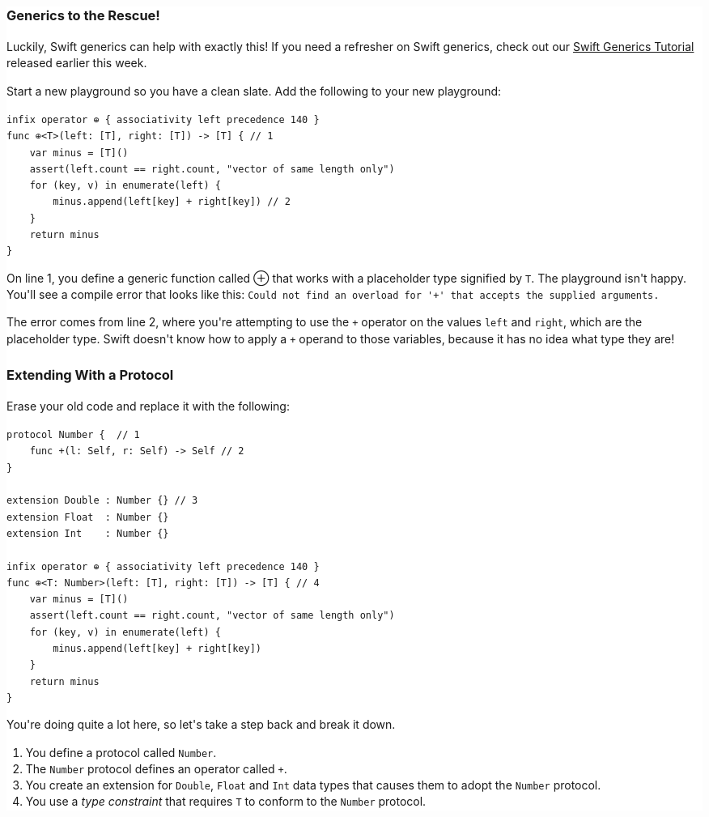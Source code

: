 ### Generics to the Rescue!

Luckily, Swift generics can help with exactly this! If you need a refresher on Swift generics, check out our [Swift Generics Tutorial](http://www.raywenderlich.com/?p=82572) released earlier this week.

Start a new playground so you have a clean slate. Add the following to your new playground:
    
    
    infix operator ⊕ { associativity left precedence 140 }
    func ⊕<T>(left: [T], right: [T]) -> [T] { // 1
        var minus = [T]()
        assert(left.count == right.count, "vector of same length only")
        for (key, v) in enumerate(left) {
            minus.append(left[key] + right[key]) // 2
        }
        return minus
    }

On line 1, you define a generic function called ⊕ that works with a placeholder type signified by `T`. The playground isn't happy. You'll see a compile error that looks like this: `Could not find an overload for '+' that accepts the supplied arguments.`

The error comes from line 2, where you're attempting to use the `+` operator on the values `left` and `right`, which are the placeholder type. Swift doesn't know how to apply a `+` operand to those variables, because it has no idea what type they are!

### Extending With a Protocol

Erase your old code and replace it with the following:
    
    
    protocol Number {  // 1
        func +(l: Self, r: Self) -> Self // 2
    }
     
    extension Double : Number {} // 3
    extension Float  : Number {}
    extension Int    : Number {}
     
    infix operator ⊕ { associativity left precedence 140 }
    func ⊕<T: Number>(left: [T], right: [T]) -> [T] { // 4
        var minus = [T]()
        assert(left.count == right.count, "vector of same length only")
        for (key, v) in enumerate(left) {
            minus.append(left[key] + right[key])
        }
        return minus
    }

You're doing quite a lot here, so let's take a step back and break it down.

  1. You define a protocol called `Number`.
  2. The `Number` protocol defines an operator called `+`.
  3. You create an extension for `Double`, `Float` and `Int` data types that causes them to adopt the `Number` protocol.
  4. You use a _type constraint_ that requires `T` to conform to the `Number` protocol. 
